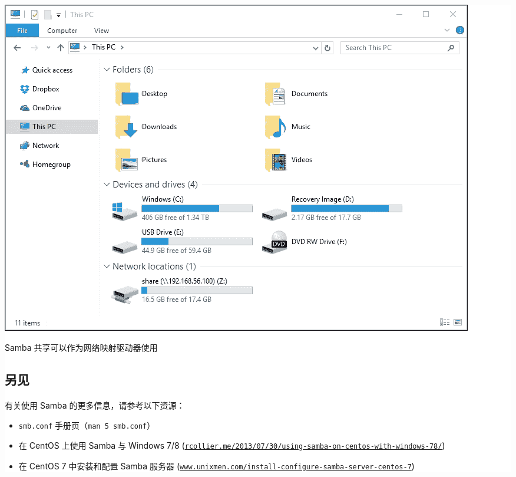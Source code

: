 ![工作原理...](img/image_02_009.jpg)

Samba 共享可以作为网络映射驱动器使用

## 另见

有关使用 Samba 的更多信息，请参考以下资源：

+   `smb.conf` 手册页（`man 5 smb.conf`）

+   在 CentOS 上使用 Samba 与 Windows 7/8 ([`rcollier.me/2013/07/30/using-samba-on-centos-with-windows-78/`](https://rcollier.me/2013/07/30/using-samba-on-centos-with-windows-78/))

+   在 CentOS 7 中安装和配置 Samba 服务器 ([`www.unixmen.com/install-configure-samba-server-centos-7`](http://www.unixmen.com/install-configure-samba-server-centos-7))
